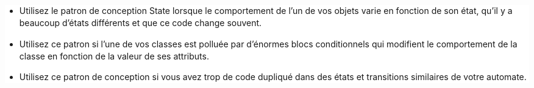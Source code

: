 
* Uti­li­sez le pa­tron de con­cep­tion State lorsque le com­por­te­ment de l’un de vos ob­jets varie en fonc­tion de son état, qu’il y a beau­coup d’états dif­fé­rents et que ce code change souvent.

* Uti­li­sez ce pa­tron si l’une de vos classes est pol­luée par d’énormes blocs con­di­tion­nels qui mo­di­fient le com­por­te­ment de la classe en fonc­tion de la va­leur de ses attributs.

* Uti­li­sez ce pa­tron de con­cep­tion si vous avez trop de code du­pli­qué dans des états et tran­si­tions si­mi­laires de votre automate.